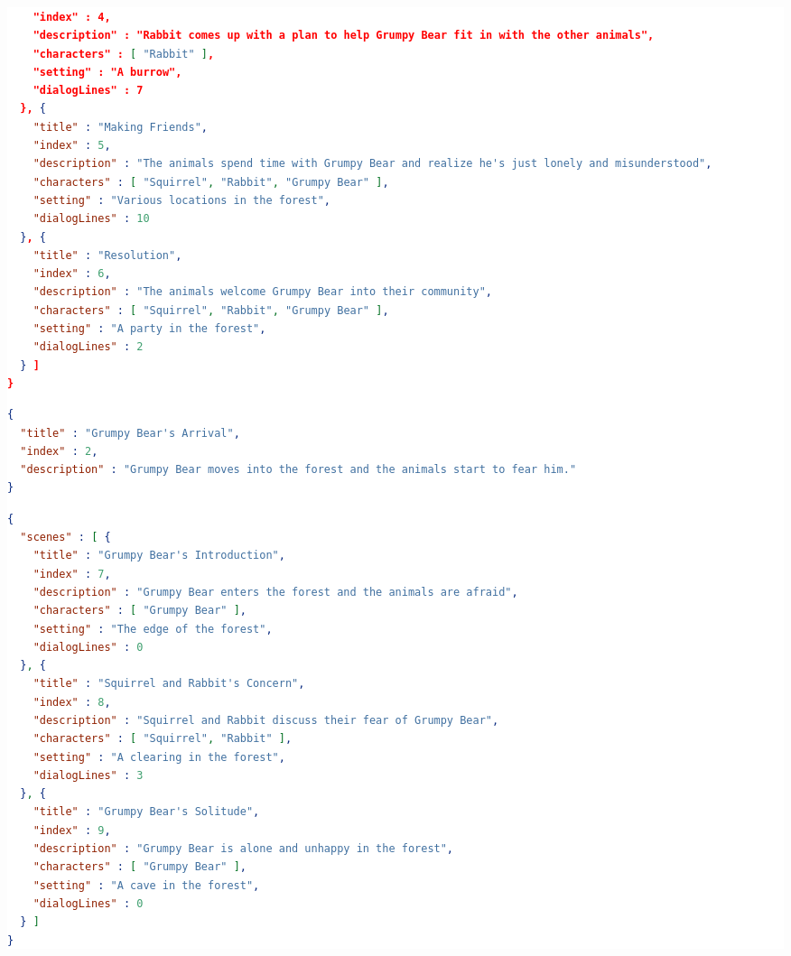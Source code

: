 ```json
    "index" : 4,
    "description" : "Rabbit comes up with a plan to help Grumpy Bear fit in with the other animals",
    "characters" : [ "Rabbit" ],
    "setting" : "A burrow",
    "dialogLines" : 7
  }, {
    "title" : "Making Friends",
    "index" : 5,
    "description" : "The animals spend time with Grumpy Bear and realize he's just lonely and misunderstood",
    "characters" : [ "Squirrel", "Rabbit", "Grumpy Bear" ],
    "setting" : "Various locations in the forest",
    "dialogLines" : 10
  }, {
    "title" : "Resolution",
    "index" : 6,
    "description" : "The animals welcome Grumpy Bear into their community",
    "characters" : [ "Squirrel", "Rabbit", "Grumpy Bear" ],
    "setting" : "A party in the forest",
    "dialogLines" : 2
  } ]
}
```

```json
{
  "title" : "Grumpy Bear's Arrival",
  "index" : 2,
  "description" : "Grumpy Bear moves into the forest and the animals start to fear him."
}
```

```json
{
  "scenes" : [ {
    "title" : "Grumpy Bear's Introduction",
    "index" : 7,
    "description" : "Grumpy Bear enters the forest and the animals are afraid",
    "characters" : [ "Grumpy Bear" ],
    "setting" : "The edge of the forest",
    "dialogLines" : 0
  }, {
    "title" : "Squirrel and Rabbit's Concern",
    "index" : 8,
    "description" : "Squirrel and Rabbit discuss their fear of Grumpy Bear",
    "characters" : [ "Squirrel", "Rabbit" ],
    "setting" : "A clearing in the forest",
    "dialogLines" : 3
  }, {
    "title" : "Grumpy Bear's Solitude",
    "index" : 9,
    "description" : "Grumpy Bear is alone and unhappy in the forest",
    "characters" : [ "Grumpy Bear" ],
    "setting" : "A cave in the forest",
    "dialogLines" : 0
  } ]
}
```
